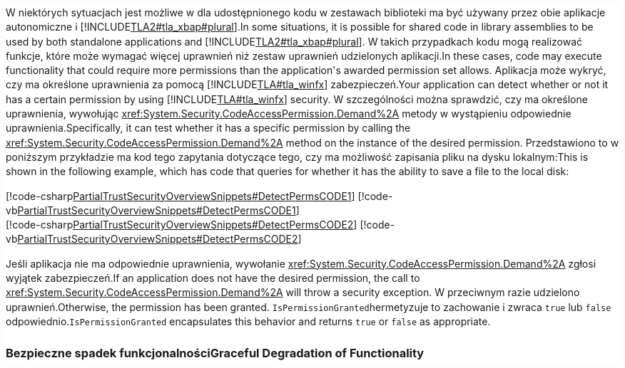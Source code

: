  <span data-ttu-id="48ae6-213">W niektórych sytuacjach jest możliwe w dla udostępnionego kodu w zestawach biblioteki ma być używany przez obie aplikacje autonomiczne i [!INCLUDE[TLA2#tla_xbap#plural](../../../includes/tla2sharptla-xbapsharpplural-md.md)].</span><span class="sxs-lookup"><span data-stu-id="48ae6-213">In some situations, it is possible for shared code in library assemblies to be used by both standalone applications and [!INCLUDE[TLA2#tla_xbap#plural](../../../includes/tla2sharptla-xbapsharpplural-md.md)].</span></span> <span data-ttu-id="48ae6-214">W takich przypadkach kodu mogą realizować funkcje, które może wymagać więcej uprawnień niż zestaw uprawnień udzielonych aplikacji.</span><span class="sxs-lookup"><span data-stu-id="48ae6-214">In these cases, code may execute functionality that could require more permissions than the application's awarded permission set allows.</span></span> <span data-ttu-id="48ae6-215">Aplikacja może wykryć, czy ma określone uprawnienia za pomocą [!INCLUDE[TLA#tla_winfx](../../../includes/tlasharptla-winfx-md.md)] zabezpieczeń.</span><span class="sxs-lookup"><span data-stu-id="48ae6-215">Your application can detect whether or not it has a certain permission by using [!INCLUDE[TLA#tla_winfx](../../../includes/tlasharptla-winfx-md.md)] security.</span></span> <span data-ttu-id="48ae6-216">W szczególności można sprawdzić, czy ma określone uprawnienia, wywołując <xref:System.Security.CodeAccessPermission.Demand%2A> metody w wystąpieniu odpowiednie uprawnienia.</span><span class="sxs-lookup"><span data-stu-id="48ae6-216">Specifically, it can test whether it has a specific permission by calling the <xref:System.Security.CodeAccessPermission.Demand%2A> method on the instance of the desired permission.</span></span> <span data-ttu-id="48ae6-217">Przedstawiono to w poniższym przykładzie ma kod tego zapytania dotyczące tego, czy ma możliwość zapisania pliku na dysku lokalnym:</span><span class="sxs-lookup"><span data-stu-id="48ae6-217">This is shown in the following example, which has code that queries for whether it has the ability to save a file to the local disk:</span></span>  
  
 [!code-csharp[PartialTrustSecurityOverviewSnippets#DetectPermsCODE1](../../../samples/snippets/csharp/VS_Snippets_Wpf/PartialTrustSecurityOverviewSnippets/CSharp/FileHandling.cs#detectpermscode1)]
 [!code-vb[PartialTrustSecurityOverviewSnippets#DetectPermsCODE1](../../../samples/snippets/visualbasic/VS_Snippets_Wpf/PartialTrustSecurityOverviewSnippets/VisualBasic/FileHandling.vb#detectpermscode1)]  
[!code-csharp[PartialTrustSecurityOverviewSnippets#DetectPermsCODE2](../../../samples/snippets/csharp/VS_Snippets_Wpf/PartialTrustSecurityOverviewSnippets/CSharp/FileHandling.cs#detectpermscode2)]
[!code-vb[PartialTrustSecurityOverviewSnippets#DetectPermsCODE2](../../../samples/snippets/visualbasic/VS_Snippets_Wpf/PartialTrustSecurityOverviewSnippets/VisualBasic/FileHandling.vb#detectpermscode2)]  
  
 <span data-ttu-id="48ae6-218">Jeśli aplikacja nie ma odpowiednie uprawnienia, wywołanie <xref:System.Security.CodeAccessPermission.Demand%2A> zgłosi wyjątek zabezpieczeń.</span><span class="sxs-lookup"><span data-stu-id="48ae6-218">If an application does not have the desired permission, the call to <xref:System.Security.CodeAccessPermission.Demand%2A> will throw a security exception.</span></span> <span data-ttu-id="48ae6-219">W przeciwnym razie udzielono uprawnień.</span><span class="sxs-lookup"><span data-stu-id="48ae6-219">Otherwise, the permission has been granted.</span></span> <span data-ttu-id="48ae6-220">`IsPermissionGranted`hermetyzuje to zachowanie i zwraca `true` lub `false` odpowiednio.</span><span class="sxs-lookup"><span data-stu-id="48ae6-220">`IsPermissionGranted` encapsulates this behavior and returns `true` or `false` as appropriate.</span></span>  
  
<a name="Graceful_Degradation_of_Functionality"></a>   
### <a name="graceful-degradation-of-functionality"></a><span data-ttu-id="48ae6-221">Bezpieczne spadek funkcjonalności</span><span class="sxs-lookup"><span data-stu-id="48ae6-221">Graceful Degradation of Functionality</span></span>  